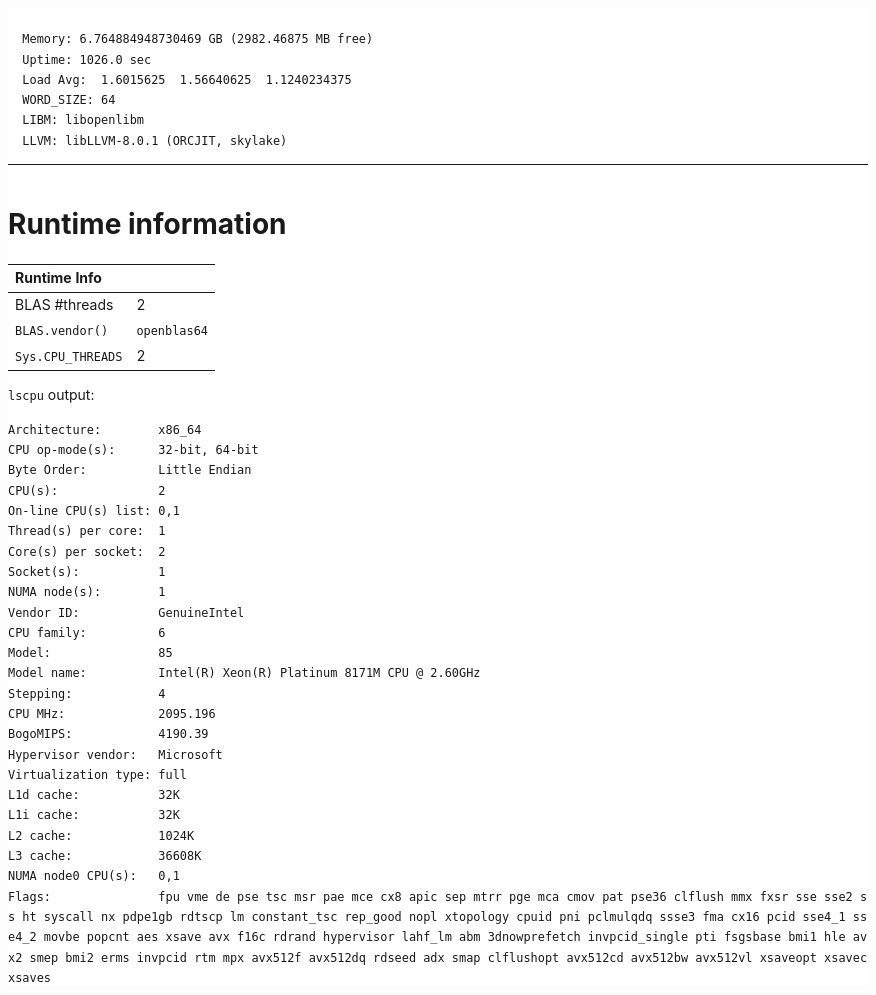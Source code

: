 ```
       
  Memory: 6.764884948730469 GB (2982.46875 MB free)
  Uptime: 1026.0 sec
  Load Avg:  1.6015625  1.56640625  1.1240234375
  WORD_SIZE: 64
  LIBM: libopenlibm
  LLVM: libLLVM-8.0.1 (ORCJIT, skylake)
```

---
# Runtime information
| Runtime Info | |
|:--|:--|
| BLAS #threads | 2 |
| `BLAS.vendor()` | `openblas64` |
| `Sys.CPU_THREADS` | 2 |

`lscpu` output:

    Architecture:        x86_64
    CPU op-mode(s):      32-bit, 64-bit
    Byte Order:          Little Endian
    CPU(s):              2
    On-line CPU(s) list: 0,1
    Thread(s) per core:  1
    Core(s) per socket:  2
    Socket(s):           1
    NUMA node(s):        1
    Vendor ID:           GenuineIntel
    CPU family:          6
    Model:               85
    Model name:          Intel(R) Xeon(R) Platinum 8171M CPU @ 2.60GHz
    Stepping:            4
    CPU MHz:             2095.196
    BogoMIPS:            4190.39
    Hypervisor vendor:   Microsoft
    Virtualization type: full
    L1d cache:           32K
    L1i cache:           32K
    L2 cache:            1024K
    L3 cache:            36608K
    NUMA node0 CPU(s):   0,1
    Flags:               fpu vme de pse tsc msr pae mce cx8 apic sep mtrr pge mca cmov pat pse36 clflush mmx fxsr sse sse2 ss ht syscall nx pdpe1gb rdtscp lm constant_tsc rep_good nopl xtopology cpuid pni pclmulqdq ssse3 fma cx16 pcid sse4_1 sse4_2 movbe popcnt aes xsave avx f16c rdrand hypervisor lahf_lm abm 3dnowprefetch invpcid_single pti fsgsbase bmi1 hle avx2 smep bmi2 erms invpcid rtm mpx avx512f avx512dq rdseed adx smap clflushopt avx512cd avx512bw avx512vl xsaveopt xsavec xsaves
    